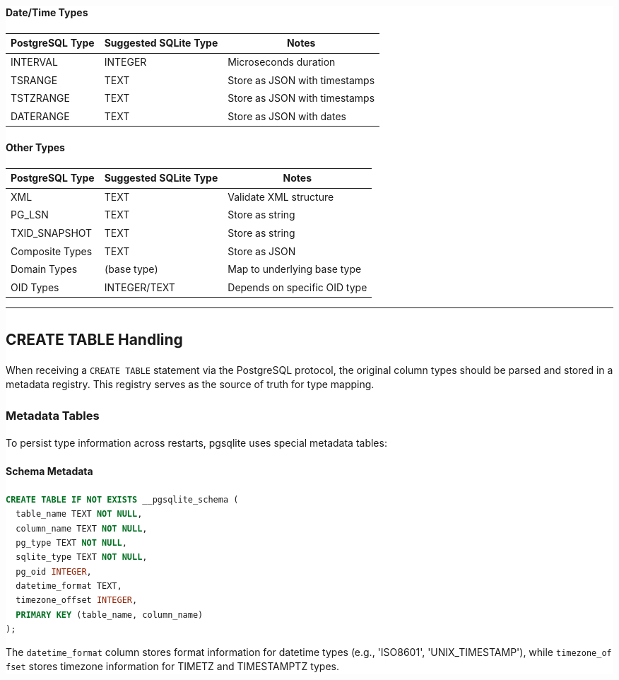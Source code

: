 #### Date/Time Types
| PostgreSQL Type | Suggested SQLite Type | Notes |
|-----------------|----------------------|-------|
| INTERVAL        | INTEGER              | Microseconds duration |
| TSRANGE         | TEXT                 | Store as JSON with timestamps |
| TSTZRANGE       | TEXT                 | Store as JSON with timestamps |
| DATERANGE       | TEXT                 | Store as JSON with dates |

#### Other Types
| PostgreSQL Type | Suggested SQLite Type | Notes |
|-----------------|----------------------|-------|
| XML             | TEXT                 | Validate XML structure |
| PG_LSN          | TEXT                 | Store as string |
| TXID_SNAPSHOT   | TEXT                 | Store as string |
| Composite Types | TEXT                 | Store as JSON |
| Domain Types    | (base type)          | Map to underlying base type |
| OID Types       | INTEGER/TEXT         | Depends on specific OID type |

---

## CREATE TABLE Handling
When receiving a `CREATE TABLE` statement via the PostgreSQL protocol, the original column types should be parsed and stored in a metadata registry. This registry serves as the source of truth for type mapping.

### Metadata Tables
To persist type information across restarts, pgsqlite uses special metadata tables:

#### Schema Metadata
```sql
CREATE TABLE IF NOT EXISTS __pgsqlite_schema (
  table_name TEXT NOT NULL,
  column_name TEXT NOT NULL,
  pg_type TEXT NOT NULL,
  sqlite_type TEXT NOT NULL,
  pg_oid INTEGER,
  datetime_format TEXT,
  timezone_offset INTEGER,
  PRIMARY KEY (table_name, column_name)
);
```

The `datetime_format` column stores format information for datetime types (e.g., 'ISO8601', 'UNIX_TIMESTAMP'), while `timezone_offset` stores timezone information for TIMETZ and TIMESTAMPTZ types.
